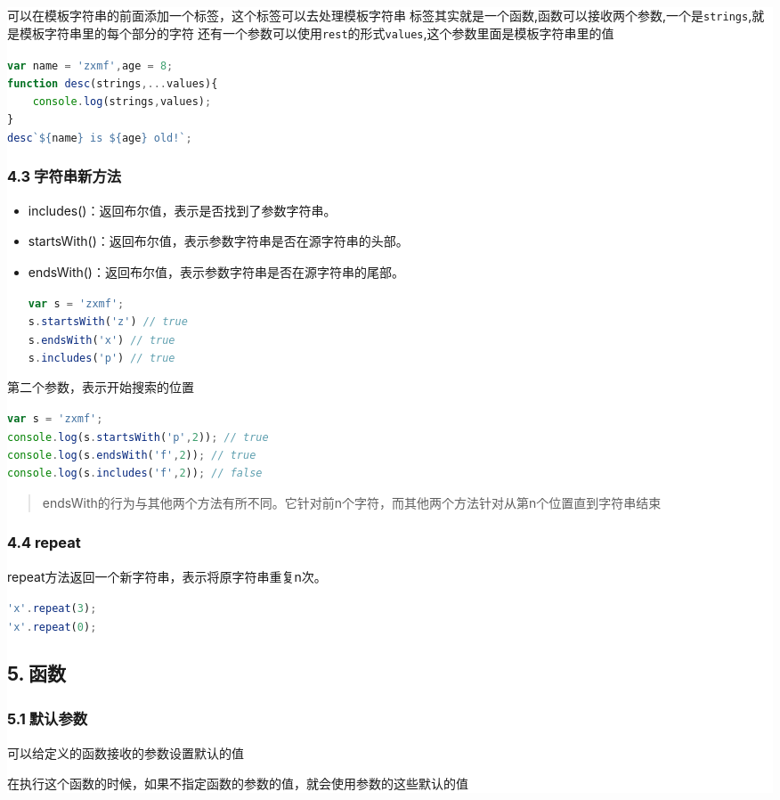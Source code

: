 可以在模板字符串的前面添加一个标签，这个标签可以去处理模板字符串
标签其实就是一个函数,函数可以接收两个参数,一个是`strings`,就是模板字符串里的每个部分的字符
还有一个参数可以使用`rest`的形式`values`,这个参数里面是模板字符串里的值

```js
var name = 'zxmf',age = 8;
function desc(strings,...values){
    console.log(strings,values);
}
desc`${name} is ${age} old!`;
```


### 4.3  字符串新方法

*   includes()：返回布尔值，表示是否找到了参数字符串。
*   startsWith()：返回布尔值，表示参数字符串是否在源字符串的头部。
*   endsWith()：返回布尔值，表示参数字符串是否在源字符串的尾部。

    ```js
    var s = 'zxmf';
    s.startsWith('z') // true
    s.endsWith('x') // true
    s.includes('p') // true
    ```




第二个参数，表示开始搜索的位置

```js
var s = 'zxmf';
console.log(s.startsWith('p',2)); // true
console.log(s.endsWith('f',2)); // true
console.log(s.includes('f',2)); // false
```

> endsWith的行为与其他两个方法有所不同。它针对前n个字符，而其他两个方法针对从第n个位置直到字符串结束

### 4.4 repeat

repeat方法返回一个新字符串，表示将原字符串重复n次。

```js
'x'.repeat(3);
'x'.repeat(0);
```




## 5. 函数

### 5.1 默认参数

可以给定义的函数接收的参数设置默认的值

在执行这个函数的时候，如果不指定函数的参数的值，就会使用参数的这些默认的值
